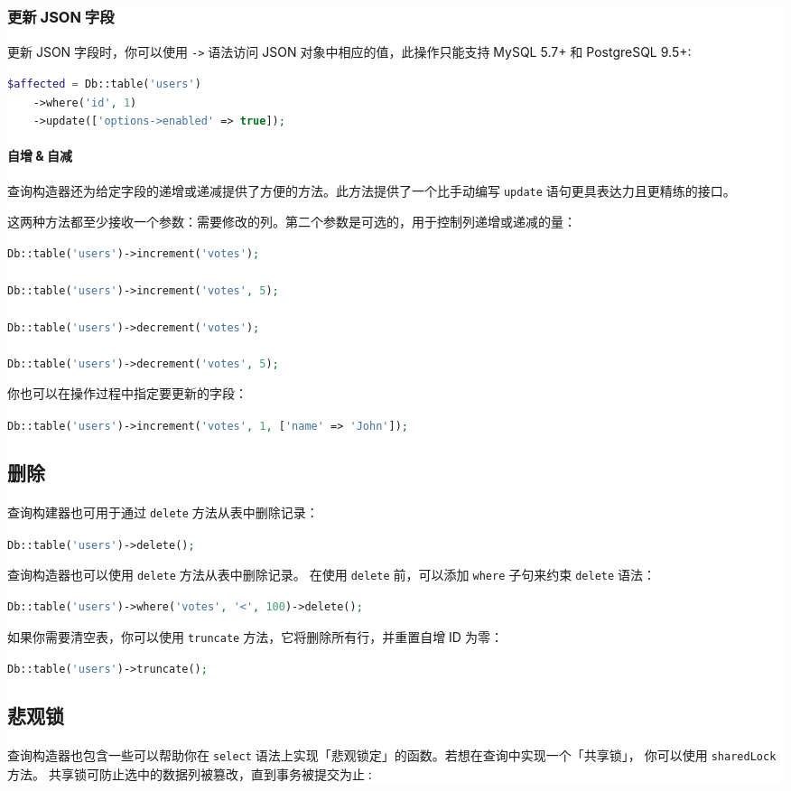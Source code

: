 

### 更新 JSON 字段

更新 JSON 字段时，你可以使用 `->` 语法访问 JSON 对象中相应的值，此操作只能支持 MySQL 5.7+ 和 PostgreSQL 9.5+:

```php
$affected = Db::table('users')
    ->where('id', 1)
    ->update(['options->enabled' => true]);
```

#### 自增 & 自减

查询构造器还为给定字段的递增或递减提供了方便的方法。此方法提供了一个比手动编写 `update` 语句更具表达力且更精练的接口。

这两种方法都至少接收一个参数：需要修改的列。第二个参数是可选的，用于控制列递增或递减的量：

```php
Db::table('users')->increment('votes');

Db::table('users')->increment('votes', 5);

Db::table('users')->decrement('votes');

Db::table('users')->decrement('votes', 5);
```

你也可以在操作过程中指定要更新的字段：

```php
Db::table('users')->increment('votes', 1, ['name' => 'John']);
```

## 删除

查询构建器也可用于通过 `delete` 方法从表中删除记录：

```php
Db::table('users')->delete();
```

查询构造器也可以使用 `delete` 方法从表中删除记录。 在使用 `delete` 前，可以添加 `where` 子句来约束 `delete` 语法：

```php
Db::table('users')->where('votes', '<', 100)->delete();
```

如果你需要清空表，你可以使用 `truncate` 方法，它将删除所有行，并重置自增 ID 为零：

```php
Db::table('users')->truncate();
```

## 悲观锁

查询构造器也包含一些可以帮助你在 `select` 语法上实现「悲观锁定」的函数。若想在查询中实现一个「共享锁」， 你可以使用 `sharedLock` 方法。 共享锁可防止选中的数据列被篡改，直到事务被提交为止 :
